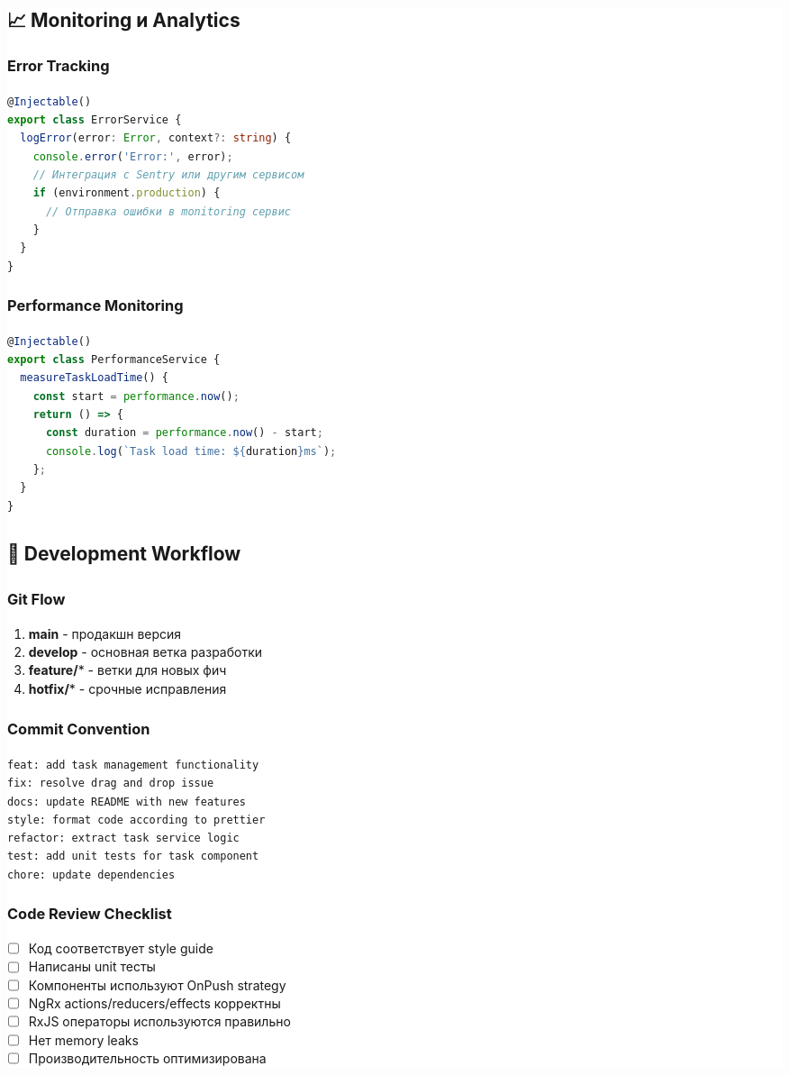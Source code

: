 ## 📈 Monitoring и Analytics

### Error Tracking
```typescript
@Injectable()
export class ErrorService {
  logError(error: Error, context?: string) {
    console.error('Error:', error);
    // Интеграция с Sentry или другим сервисом
    if (environment.production) {
      // Отправка ошибки в monitoring сервис
    }
  }
}
```

### Performance Monitoring
```typescript
@Injectable()
export class PerformanceService {
  measureTaskLoadTime() {
    const start = performance.now();
    return () => {
      const duration = performance.now() - start;
      console.log(`Task load time: ${duration}ms`);
    };
  }
}
```

## 🔧 Development Workflow

### Git Flow
1. **main** - продакшн версия
2. **develop** - основная ветка разработки
3. **feature/*** - ветки для новых фич
4. **hotfix/*** - срочные исправления

### Commit Convention
```
feat: add task management functionality
fix: resolve drag and drop issue
docs: update README with new features
style: format code according to prettier
refactor: extract task service logic
test: add unit tests for task component
chore: update dependencies
```

### Code Review Checklist
- [ ] Код соответствует style guide
- [ ] Написаны unit тесты
- [ ] Компоненты используют OnPush strategy
- [ ] NgRx actions/reducers/effects корректны
- [ ] RxJS операторы используются правильно
- [ ] Нет memory leaks
- [ ] Производительность оптимизирована
